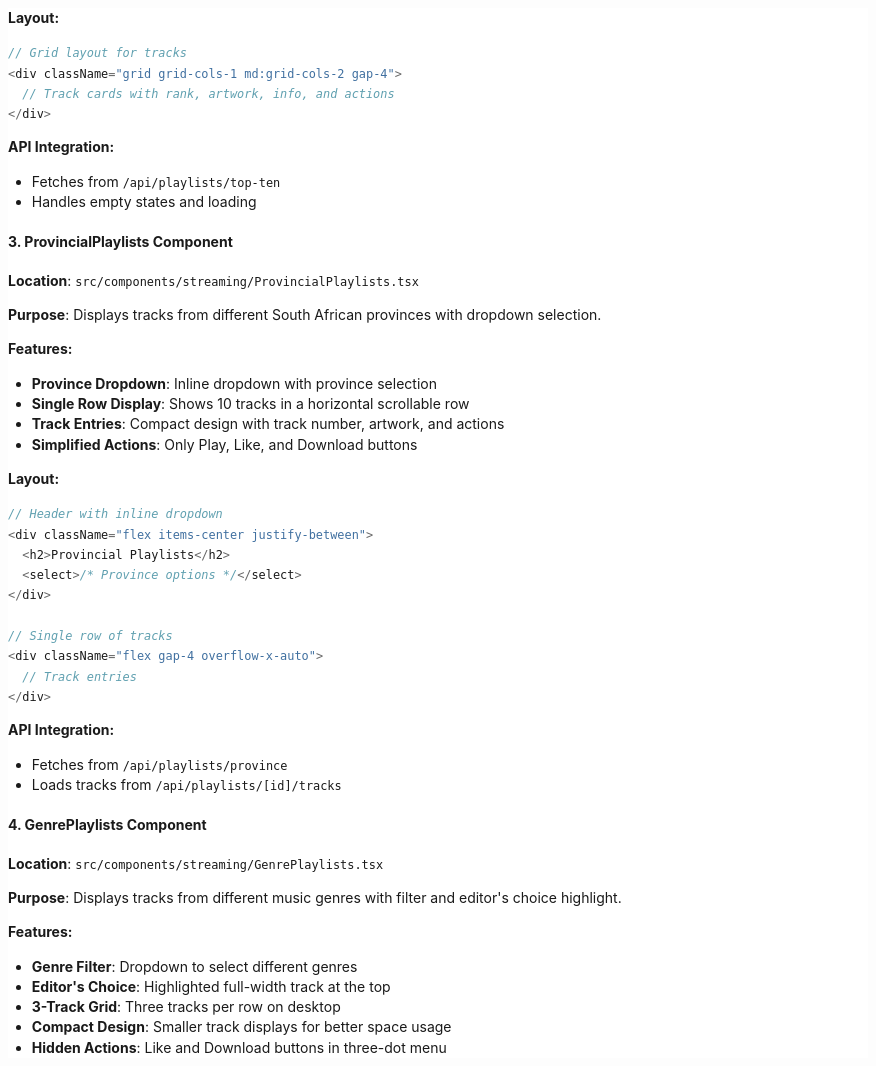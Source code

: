 **Layout:**

```typescript
// Grid layout for tracks
<div className="grid grid-cols-1 md:grid-cols-2 gap-4">
  // Track cards with rank, artwork, info, and actions
</div>
```

**API Integration:**

- Fetches from `/api/playlists/top-ten`
- Handles empty states and loading

#### **3. ProvincialPlaylists Component**

**Location**: `src/components/streaming/ProvincialPlaylists.tsx`

**Purpose**: Displays tracks from different South African provinces with dropdown selection.

**Features:**

- **Province Dropdown**: Inline dropdown with province selection
- **Single Row Display**: Shows 10 tracks in a horizontal scrollable row
- **Track Entries**: Compact design with track number, artwork, and actions
- **Simplified Actions**: Only Play, Like, and Download buttons

**Layout:**

```typescript
// Header with inline dropdown
<div className="flex items-center justify-between">
  <h2>Provincial Playlists</h2>
  <select>/* Province options */</select>
</div>

// Single row of tracks
<div className="flex gap-4 overflow-x-auto">
  // Track entries
</div>
```

**API Integration:**

- Fetches from `/api/playlists/province`
- Loads tracks from `/api/playlists/[id]/tracks`

#### **4. GenrePlaylists Component**

**Location**: `src/components/streaming/GenrePlaylists.tsx`

**Purpose**: Displays tracks from different music genres with filter and editor's choice highlight.

**Features:**

- **Genre Filter**: Dropdown to select different genres
- **Editor's Choice**: Highlighted full-width track at the top
- **3-Track Grid**: Three tracks per row on desktop
- **Compact Design**: Smaller track displays for better space usage
- **Hidden Actions**: Like and Download buttons in three-dot menu
